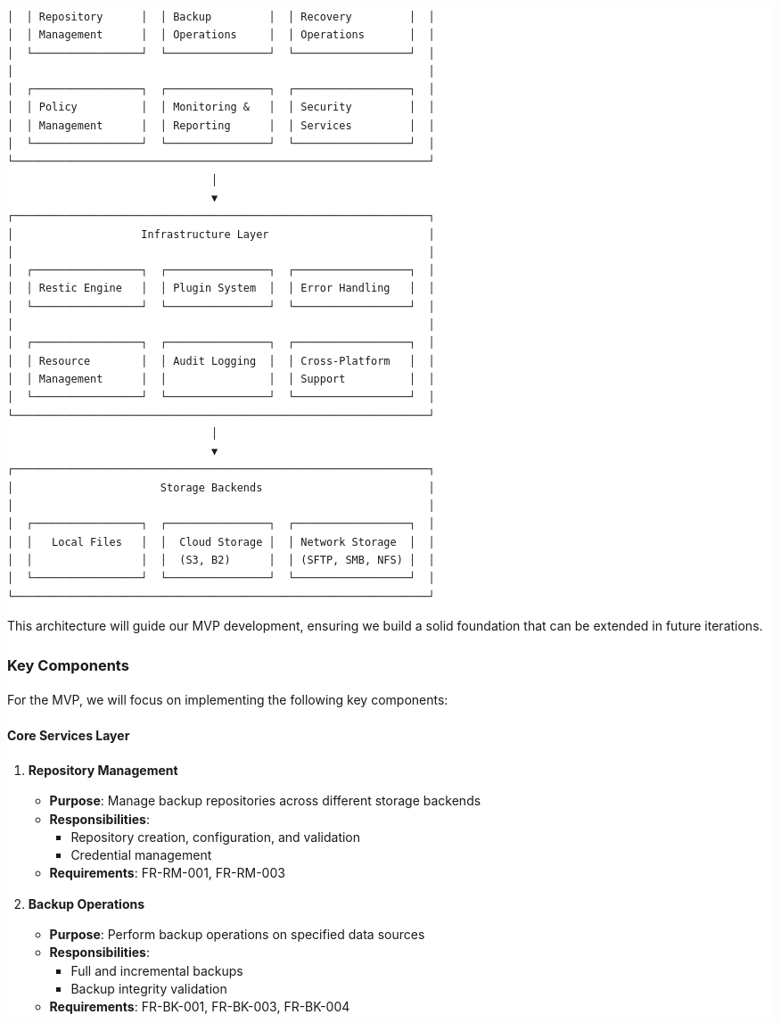 ```
│  │ Repository      │  │ Backup         │  │ Recovery         │  │
│  │ Management      │  │ Operations     │  │ Operations       │  │
│  └─────────────────┘  └────────────────┘  └──────────────────┘  │
│                                                                 │
│  ┌─────────────────┐  ┌────────────────┐  ┌──────────────────┐  │
│  │ Policy          │  │ Monitoring &   │  │ Security         │  │
│  │ Management      │  │ Reporting      │  │ Services         │  │
│  └─────────────────┘  └────────────────┘  └──────────────────┘  │
└─────────────────────────────────────────────────────────────────┘
                                │
                                ▼
┌─────────────────────────────────────────────────────────────────┐
│                    Infrastructure Layer                         │
│                                                                 │
│  ┌─────────────────┐  ┌────────────────┐  ┌──────────────────┐  │
│  │ Restic Engine   │  │ Plugin System  │  │ Error Handling   │  │
│  └─────────────────┘  └────────────────┘  └──────────────────┘  │
│                                                                 │
│  ┌─────────────────┐  ┌────────────────┐  ┌──────────────────┐  │
│  │ Resource        │  │ Audit Logging  │  │ Cross-Platform   │  │
│  │ Management      │  │                │  │ Support          │  │
│  └─────────────────┘  └────────────────┘  └──────────────────┘  │
└─────────────────────────────────────────────────────────────────┘
                                │
                                ▼
┌─────────────────────────────────────────────────────────────────┐
│                       Storage Backends                          │
│                                                                 │
│  ┌─────────────────┐  ┌────────────────┐  ┌──────────────────┐  │
│  │   Local Files   │  │  Cloud Storage │  │ Network Storage  │  │
│  │                 │  │  (S3, B2)      │  │ (SFTP, SMB, NFS) │  │
│  └─────────────────┘  └────────────────┘  └──────────────────┘  │
└─────────────────────────────────────────────────────────────────┘
```

This architecture will guide our MVP development, ensuring we build a solid foundation that can be extended in future iterations.

### Key Components

For the MVP, we will focus on implementing the following key components:

#### Core Services Layer

1. **Repository Management**
    - **Purpose**: Manage backup repositories across different storage backends
    - **Responsibilities**:
        - Repository creation, configuration, and validation
        - Credential management
    - **Requirements**: FR-RM-001, FR-RM-003

2. **Backup Operations**
    - **Purpose**: Perform backup operations on specified data sources
    - **Responsibilities**:
        - Full and incremental backups
        - Backup integrity validation
    - **Requirements**: FR-BK-001, FR-BK-003, FR-BK-004
